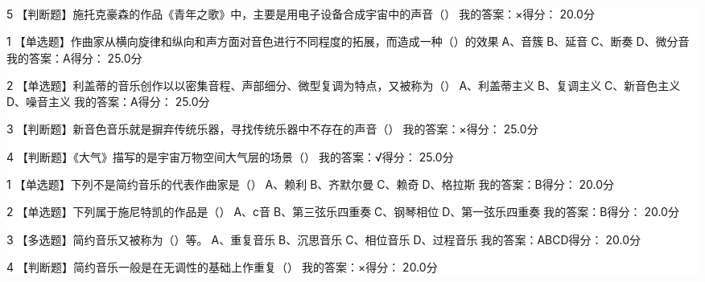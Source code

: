 5
【判断题】施托克豪森的作品《青年之歌》中，主要是用电子设备合成宇宙中的声音（）
我的答案：×得分： 20.0分

1
【单选题】作曲家从横向旋律和纵向和声方面对音色进行不同程度的拓展，而造成一种（）的效果
A、音簇
B、延音
C、断奏
D、微分音
我的答案：A得分： 25.0分

2
【单选题】利盖蒂的音乐创作以以密集音程、声部细分、微型复调为特点，又被称为（）
A、利盖蒂主义
B、复调主义
C、新音色主义
D、噪音主义
我的答案：A得分： 25.0分

3
【判断题】新音色音乐就是摒弃传统乐器，寻找传统乐器中不存在的声音（）
我的答案：×得分： 25.0分

4
【判断题】《大气》描写的是宇宙万物空间大气层的场景（）
我的答案：√得分： 25.0分

1
【单选题】下列不是简约音乐的代表作曲家是（）
A、赖利
B、齐默尔曼
C、赖奇
D、格拉斯
我的答案：B得分： 20.0分

2
【单选题】下列属于施尼特凯的作品是（）
A、c音
B、第三弦乐四重奏
C、钢琴相位
D、第一弦乐四重奏
我的答案：B得分： 20.0分

3
【多选题】简约音乐又被称为（）等。
A、重复音乐
B、沉思音乐
C、相位音乐
D、过程音乐
我的答案：ABCD得分： 20.0分

4
【判断题】简约音乐一般是在无调性的基础上作重复（）
我的答案：×得分： 20.0分
